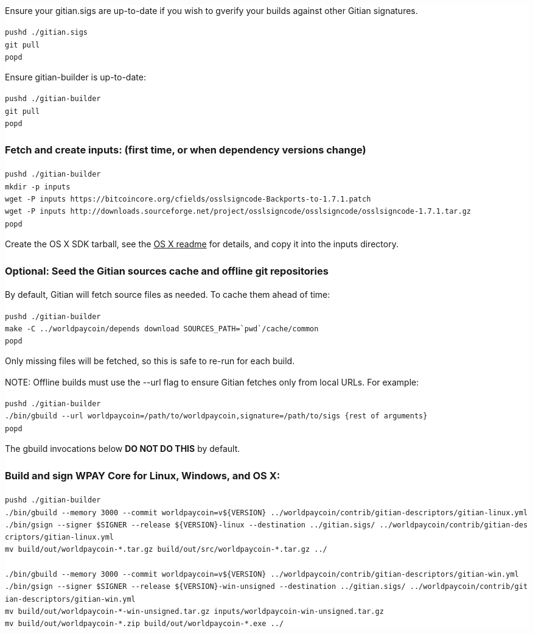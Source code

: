 Ensure your gitian.sigs are up-to-date if you wish to gverify your builds against other Gitian signatures.

    pushd ./gitian.sigs
    git pull
    popd

Ensure gitian-builder is up-to-date:

    pushd ./gitian-builder
    git pull
    popd

### Fetch and create inputs: (first time, or when dependency versions change)

    pushd ./gitian-builder
    mkdir -p inputs
    wget -P inputs https://bitcoincore.org/cfields/osslsigncode-Backports-to-1.7.1.patch
    wget -P inputs http://downloads.sourceforge.net/project/osslsigncode/osslsigncode/osslsigncode-1.7.1.tar.gz
    popd

Create the OS X SDK tarball, see the [OS X readme](README_osx.md) for details, and copy it into the inputs directory.

### Optional: Seed the Gitian sources cache and offline git repositories

By default, Gitian will fetch source files as needed. To cache them ahead of time:

    pushd ./gitian-builder
    make -C ../worldpaycoin/depends download SOURCES_PATH=`pwd`/cache/common
    popd

Only missing files will be fetched, so this is safe to re-run for each build.

NOTE: Offline builds must use the --url flag to ensure Gitian fetches only from local URLs. For example:

    pushd ./gitian-builder
    ./bin/gbuild --url worldpaycoin=/path/to/worldpaycoin,signature=/path/to/sigs {rest of arguments}
    popd

The gbuild invocations below <b>DO NOT DO THIS</b> by default.

### Build and sign WPAY Core for Linux, Windows, and OS X:

    pushd ./gitian-builder
    ./bin/gbuild --memory 3000 --commit worldpaycoin=v${VERSION} ../worldpaycoin/contrib/gitian-descriptors/gitian-linux.yml
    ./bin/gsign --signer $SIGNER --release ${VERSION}-linux --destination ../gitian.sigs/ ../worldpaycoin/contrib/gitian-descriptors/gitian-linux.yml
    mv build/out/worldpaycoin-*.tar.gz build/out/src/worldpaycoin-*.tar.gz ../

    ./bin/gbuild --memory 3000 --commit worldpaycoin=v${VERSION} ../worldpaycoin/contrib/gitian-descriptors/gitian-win.yml
    ./bin/gsign --signer $SIGNER --release ${VERSION}-win-unsigned --destination ../gitian.sigs/ ../worldpaycoin/contrib/gitian-descriptors/gitian-win.yml
    mv build/out/worldpaycoin-*-win-unsigned.tar.gz inputs/worldpaycoin-win-unsigned.tar.gz
    mv build/out/worldpaycoin-*.zip build/out/worldpaycoin-*.exe ../
